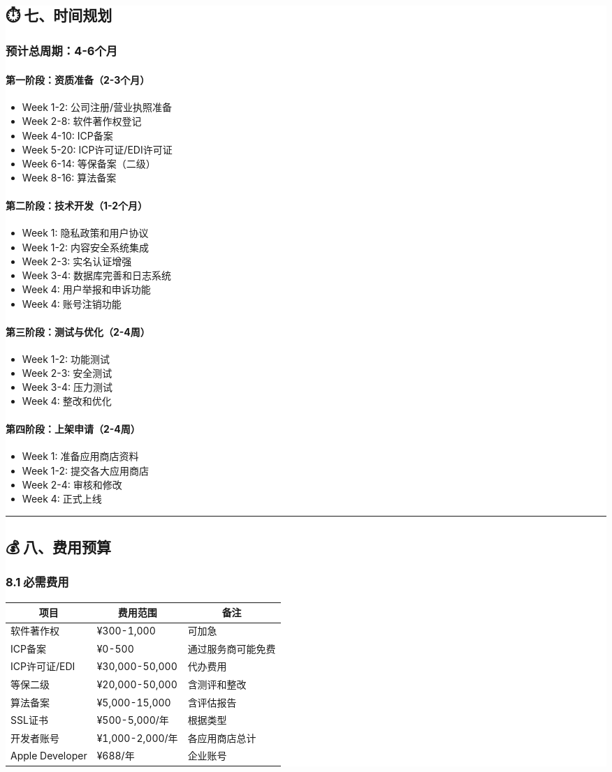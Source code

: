 
## ⏱️ 七、时间规划

### 预计总周期：**4-6个月**

#### **第一阶段：资质准备（2-3个月）**
- Week 1-2: 公司注册/营业执照准备
- Week 2-8: 软件著作权登记
- Week 4-10: ICP备案
- Week 5-20: ICP许可证/EDI许可证
- Week 6-14: 等保备案（二级）
- Week 8-16: 算法备案

#### **第二阶段：技术开发（1-2个月）**
- Week 1: 隐私政策和用户协议
- Week 1-2: 内容安全系统集成
- Week 2-3: 实名认证增强
- Week 3-4: 数据库完善和日志系统
- Week 4: 用户举报和申诉功能
- Week 4: 账号注销功能

#### **第三阶段：测试与优化（2-4周）**
- Week 1-2: 功能测试
- Week 2-3: 安全测试
- Week 3-4: 压力测试
- Week 4: 整改和优化

#### **第四阶段：上架申请（2-4周）**
- Week 1: 准备应用商店资料
- Week 1-2: 提交各大应用商店
- Week 2-4: 审核和修改
- Week 4: 正式上线

---

## 💰 八、费用预算

### 8.1 必需费用

| 项目 | 费用范围 | 备注 |
|------|---------|------|
| 软件著作权 | ¥300-1,000 | 可加急 |
| ICP备案 | ¥0-500 | 通过服务商可能免费 |
| ICP许可证/EDI | ¥30,000-50,000 | 代办费用 |
| 等保二级 | ¥20,000-50,000 | 含测评和整改 |
| 算法备案 | ¥5,000-15,000 | 含评估报告 |
| SSL证书 | ¥500-5,000/年 | 根据类型 |
| 开发者账号 | ¥1,000-2,000/年 | 各应用商店总计 |
| Apple Developer | ¥688/年 | 企业账号 |
